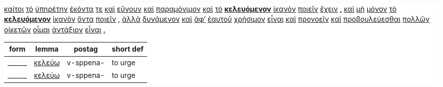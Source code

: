 [καίτοι](https://atlas-test.fly.dev/morphology/lemmas/?lang=grc&q=καίτοι "καίτοι d-------- and indeed, and further; and yet") [τὸ](https://atlas-test.fly.dev/morphology/lemmas/?lang=grc&q=ὁ "ὁ l-s---na- the") [ὑπηρέτην](https://atlas-test.fly.dev/morphology/lemmas/?lang=grc&q=ὑπηρέτης "ὑπηρέτης n-s---ma- (an under-rower); a servant") [ἑκόντα](https://atlas-test.fly.dev/morphology/lemmas/?lang=grc&q=ἑκών "ἑκών a-s---ma- willing, of free will, readily") [τε](https://atlas-test.fly.dev/morphology/lemmas/?lang=grc&q=τε "τε b-------- and") [καὶ](https://atlas-test.fly.dev/morphology/lemmas/?lang=grc&q=καί "καί b-------- and, also") [εὔνουν](https://atlas-test.fly.dev/morphology/lemmas/?lang=grc&q=εὔνους "εὔνους a-s---ma- NoDef") [καὶ](https://atlas-test.fly.dev/morphology/lemmas/?lang=grc&q=καί "καί b-------- and, also") [παραμόνιμον](https://atlas-test.fly.dev/morphology/lemmas/?lang=grc&q=παραμόνιμος "παραμόνιμος a-s---ma- staying beside") [καὶ](https://atlas-test.fly.dev/morphology/lemmas/?lang=grc&q=καί "καί b-------- and, also") [τὸ](https://atlas-test.fly.dev/morphology/lemmas/?lang=grc&q=ὁ "ὁ l-s---na- the") **[κελευόμενον](https://atlas-test.fly.dev/morphology/lemmas/?lang=grc&q=κελεύω "κελεύω v-sppena- to urge")** [ἱκανὸν](https://atlas-test.fly.dev/morphology/lemmas/?lang=grc&q=ἱκανός "ἱκανός a-s---na- becoming, befitting, sufficing") [ποιεῖν](https://atlas-test.fly.dev/morphology/lemmas/?lang=grc&q=ποιέω "ποιέω v--pna--- to make, to do") [ἔχειν](https://atlas-test.fly.dev/morphology/lemmas/?lang=grc&q=ἔχω "ἔχω v--pna--- have, hold; be able; (+ adv.) be; (mid.) cling to, be next to (+ gen.)") [,](https://atlas-test.fly.dev/morphology/lemmas/?lang=grc&q=, ", u-------- NoDef") [καὶ](https://atlas-test.fly.dev/morphology/lemmas/?lang=grc&q=καί "καί b-------- and, also") [μὴ](https://atlas-test.fly.dev/morphology/lemmas/?lang=grc&q=μή "μή d-------- not") [μόνον](https://atlas-test.fly.dev/morphology/lemmas/?lang=grc&q=μόνον "μόνον d-------- NoDef") [τὸ](https://atlas-test.fly.dev/morphology/lemmas/?lang=grc&q=ὁ "ὁ l-s---na- the") **[κελευόμενον](https://atlas-test.fly.dev/morphology/lemmas/?lang=grc&q=κελεύω "κελεύω v-sppena- to urge")** [ἱκανὸν](https://atlas-test.fly.dev/morphology/lemmas/?lang=grc&q=ἱκανός "ἱκανός a-s---na- becoming, befitting, sufficing") [ὄντα](https://atlas-test.fly.dev/morphology/lemmas/?lang=grc&q=εἰμί "εἰμί v-sppama- to be") [ποιεῖν](https://atlas-test.fly.dev/morphology/lemmas/?lang=grc&q=ποιέω "ποιέω v--pna--- to make, to do") [,](https://atlas-test.fly.dev/morphology/lemmas/?lang=grc&q=, ", u-------- NoDef") [ἀλλὰ](https://atlas-test.fly.dev/morphology/lemmas/?lang=grc&q=ἀλλά "ἀλλά b-------- otherwise, but") [δυνάμενον](https://atlas-test.fly.dev/morphology/lemmas/?lang=grc&q=δύναμαι "δύναμαι v-sppema- to be able, capable, strong enough") [καὶ](https://atlas-test.fly.dev/morphology/lemmas/?lang=grc&q=καί "καί b-------- and, also") [ἀφ’](https://atlas-test.fly.dev/morphology/lemmas/?lang=grc&q=ἀπό "ἀπό r-------- from, away from. c. gen.") [ἑαυτοῦ](https://atlas-test.fly.dev/morphology/lemmas/?lang=grc&q=ἑαυτοῦ "ἑαυτοῦ p-s---mg- himself, herself, themselves") [χρήσιμον](https://atlas-test.fly.dev/morphology/lemmas/?lang=grc&q=χρήσιμος "χρήσιμος a-s---na- useful, serviceable, good for use, good, apt") [εἶναι](https://atlas-test.fly.dev/morphology/lemmas/?lang=grc&q=εἰμί "εἰμί v--pna--- to be") [καὶ](https://atlas-test.fly.dev/morphology/lemmas/?lang=grc&q=καί "καί b-------- and, also") [προνοεῖν](https://atlas-test.fly.dev/morphology/lemmas/?lang=grc&q=προνοέω "προνοέω v--pna--- to perceive before, foresee") [καὶ](https://atlas-test.fly.dev/morphology/lemmas/?lang=grc&q=καί "καί b-------- and, also") [προβουλεύεσθαι](https://atlas-test.fly.dev/morphology/lemmas/?lang=grc&q=προβουλεύω "προβουλεύω v--pne--- to contrive") [πολλῶν](https://atlas-test.fly.dev/morphology/lemmas/?lang=grc&q=πολύς "πολύς a-p---mg- much, many") [οἰκετῶν](https://atlas-test.fly.dev/morphology/lemmas/?lang=grc&q=οἰκέτης "οἰκέτης n-p---mg- a house-slave, menial") [οἶμαι](https://atlas-test.fly.dev/morphology/lemmas/?lang=grc&q=οἴομαι "οἴομαι v1spie--- to suppose, think, deem, imagine") [ἀντάξιον](https://atlas-test.fly.dev/morphology/lemmas/?lang=grc&q=ἀντάξιος "ἀντάξιος a-s---na- worth just as much as") [εἶναι](https://atlas-test.fly.dev/morphology/lemmas/?lang=grc&q=εἰμί "εἰμί v--pna--- to be") [.](https://atlas-test.fly.dev/morphology/lemmas/?lang=grc&q=. ". u-------- NoDef") 


| form | lemma | postag | short def |
| --- | --- | --- | --- |
| ______ | [κελεύω](https://atlas-test.fly.dev/morphology/lemmas/?lang=grc&q=κελεύω) | v-sppena- | to urge |
| ______ | [κελεύω](https://atlas-test.fly.dev/morphology/lemmas/?lang=grc&q=κελεύω) | v-sppena- | to urge |
